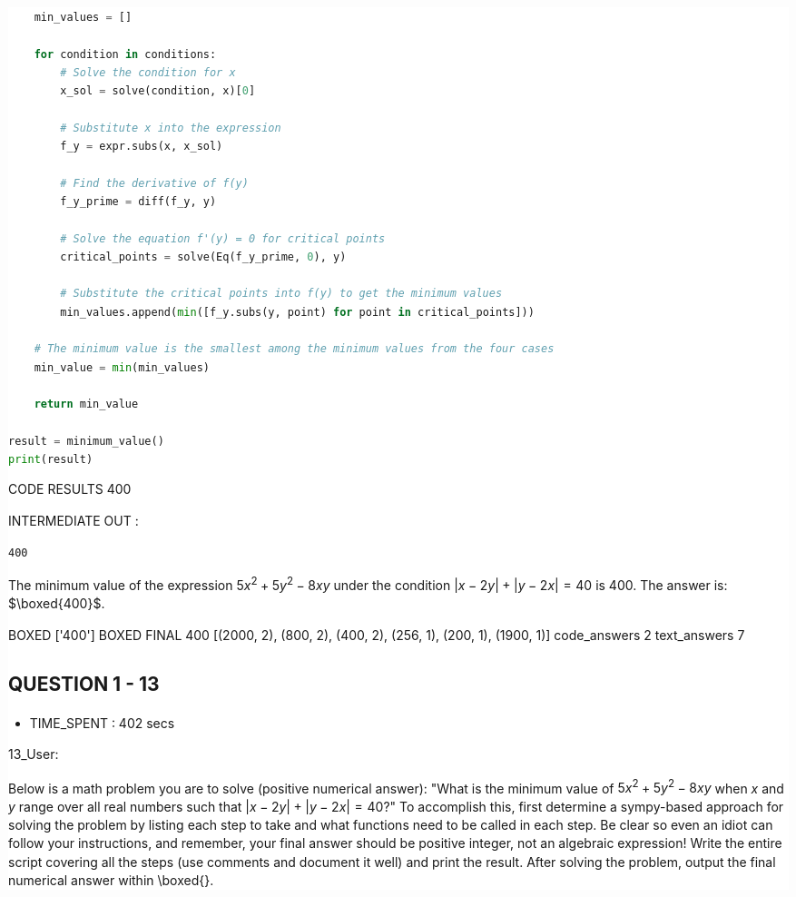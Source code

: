 ```python
    min_values = []

    for condition in conditions:
        # Solve the condition for x
        x_sol = solve(condition, x)[0]

        # Substitute x into the expression
        f_y = expr.subs(x, x_sol)

        # Find the derivative of f(y)
        f_y_prime = diff(f_y, y)

        # Solve the equation f'(y) = 0 for critical points
        critical_points = solve(Eq(f_y_prime, 0), y)

        # Substitute the critical points into f(y) to get the minimum values
        min_values.append(min([f_y.subs(y, point) for point in critical_points]))

    # The minimum value is the smallest among the minimum values from the four cases
    min_value = min(min_values)

    return min_value

result = minimum_value()
print(result)
```

CODE RESULTS 400

INTERMEDIATE OUT :
```output
400
```
The minimum value of the expression $5x^2+5y^2-8xy$ under the condition $|x-2y| + |y-2x| = 40$ is $400$. The answer is: $\boxed{400}$.

BOXED ['400']
BOXED FINAL 400
[(2000, 2), (800, 2), (400, 2), (256, 1), (200, 1), (1900, 1)]
code_answers 2 text_answers 7



## QUESTION 1 - 13 
- TIME_SPENT : 402 secs

13_User:

Below is a math problem you are to solve (positive numerical answer):
"What is the minimum value of $5x^2+5y^2-8xy$ when $x$ and $y$ range over all real numbers such that $|x-2y| + |y-2x| = 40$?"
To accomplish this, first determine a sympy-based approach for solving the problem by listing each step to take and what functions need to be called in each step. Be clear so even an idiot can follow your instructions, and remember, your final answer should be positive integer, not an algebraic expression!
Write the entire script covering all the steps (use comments and document it well) and print the result. After solving the problem, output the final numerical answer within \boxed{}.
